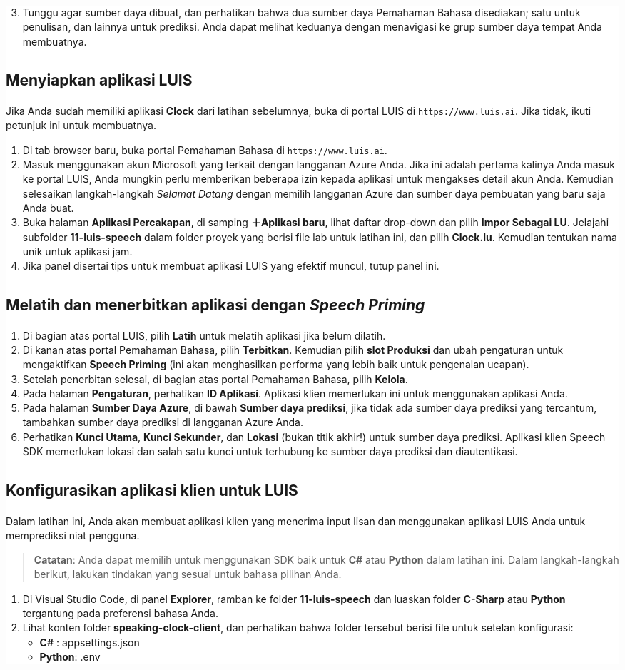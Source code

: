 3. Tunggu agar sumber daya dibuat, dan perhatikan bahwa dua sumber daya Pemahaman Bahasa disediakan; satu untuk penulisan, dan lainnya untuk prediksi. Anda dapat melihat keduanya dengan menavigasi ke grup sumber daya tempat Anda membuatnya.

## <a name="prepare-a-language-understanding-app"></a>Menyiapkan aplikasi LUIS

Jika Anda sudah memiliki aplikasi **Clock** dari latihan sebelumnya, buka di portal LUIS di `https://www.luis.ai`. Jika tidak, ikuti petunjuk ini untuk membuatnya.

1. Di tab browser baru, buka portal Pemahaman Bahasa di `https://www.luis.ai`.
2. Masuk menggunakan akun Microsoft yang terkait dengan langganan Azure Anda. Jika ini adalah pertama kalinya Anda masuk ke portal LUIS, Anda mungkin perlu memberikan beberapa izin kepada aplikasi untuk mengakses detail akun Anda. Kemudian selesaikan langkah-langkah *Selamat Datang* dengan memilih langganan Azure dan sumber daya pembuatan yang baru saja Anda buat.
3. Buka halaman **Aplikasi Percakapan**, di samping **&#65291;Aplikasi baru**, lihat daftar drop-down dan pilih **Impor Sebagai LU**.
Jelajahi subfolder **11-luis-speech** dalam folder proyek yang berisi file lab untuk latihan ini, dan pilih **Clock.lu**. Kemudian tentukan nama unik untuk aplikasi jam.
4. Jika panel disertai tips untuk membuat aplikasi LUIS yang efektif muncul, tutup panel ini.

## <a name="train-and-publish-the-app-with-speech-priming"></a>Melatih dan menerbitkan aplikasi dengan *Speech Priming*

1. Di bagian atas portal LUIS, pilih **Latih** untuk melatih aplikasi jika belum dilatih.
2. Di kanan atas portal Pemahaman Bahasa, pilih **Terbitkan**. Kemudian pilih **slot Produksi** dan ubah pengaturan untuk mengaktifkan **Speech Priming** (ini akan menghasilkan performa yang lebih baik untuk pengenalan ucapan).
3. Setelah penerbitan selesai, di bagian atas portal Pemahaman Bahasa, pilih **Kelola**.
4. Pada halaman **Pengaturan**, perhatikan **ID Aplikasi**. Aplikasi klien memerlukan ini untuk menggunakan aplikasi Anda.
5. Pada halaman **Sumber Daya Azure**, di bawah **Sumber daya prediksi**, jika tidak ada sumber daya prediksi yang tercantum, tambahkan sumber daya prediksi di langganan Azure Anda.
6. Perhatikan **Kunci Utama**, **Kunci Sekunder**, dan **Lokasi** (<u>bukan</u> titik akhir!) untuk sumber daya prediksi. Aplikasi klien Speech SDK memerlukan lokasi dan salah satu kunci untuk terhubung ke sumber daya prediksi dan diautentikasi.

## <a name="configure-a-client-application-for-language-understanding"></a>Konfigurasikan aplikasi klien untuk LUIS

Dalam latihan ini, Anda akan membuat aplikasi klien yang menerima input lisan dan menggunakan aplikasi LUIS Anda untuk memprediksi niat pengguna.

> **Catatan**: Anda dapat memilih untuk menggunakan SDK baik untuk **C#** atau **Python** dalam latihan ini. Dalam langkah-langkah berikut, lakukan tindakan yang sesuai untuk bahasa pilihan Anda.

1. Di Visual Studio Code, di panel **Explorer**, ramban ke folder **11-luis-speech** dan luaskan folder **C-Sharp** atau **Python** tergantung pada preferensi bahasa Anda.
2. Lihat konten folder **speaking-clock-client**, dan perhatikan bahwa folder tersebut berisi file untuk setelan konfigurasi:
    - **C#** : appsettings.json
    - **Python**: .env
